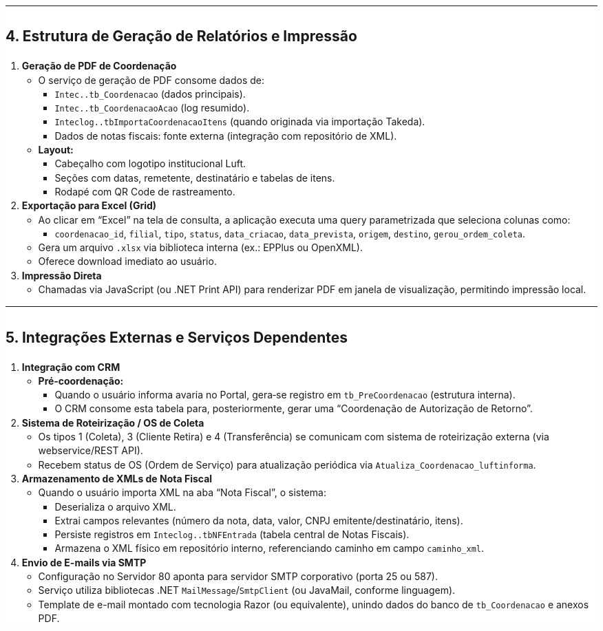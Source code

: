 ***

## 4\. Estrutura de Geração de Relatórios e Impressão

1. **Geração de PDF de Coordenação**
    * O serviço de geração de PDF consome dados de:
        * `Intec..tb_Coordenacao` (dados principais).
        * `Intec..tb_CoordenacaoAcao` (log resumido).
        * `Inteclog..tbImportaCoordenacaoItens` (quando originada via importação Takeda).
        * Dados de notas fiscais: fonte externa (integração com repositório de XML).
    * **Layout:**
        * Cabeçalho com logotipo institucional Luft.
        * Seções com datas, remetente, destinatário e tabelas de itens.
        * Rodapé com QR Code de rastreamento.
2. **Exportação para Excel (Grid)**
    * Ao clicar em “Excel” na tela de consulta, a aplicação executa uma query parametrizada que seleciona colunas como:
        * `coordenacao_id`, `filial`, `tipo`, `status`, `data_criacao`, `data_prevista`, `origem`, `destino`, `gerou_ordem_coleta`.
    * Gera um arquivo `.xlsx` via biblioteca interna (ex.: EPPlus ou OpenXML).
    * Oferece download imediato ao usuário.
3. **Impressão Direta**
    * Chamadas via JavaScript (ou .NET Print API) para renderizar PDF em janela de visualização, permitindo impressão local.

***

## 5\. Integrações Externas e Serviços Dependentes

1. **Integração com CRM**
    * **Pré‐coordenação:**
        * Quando o usuário informa avaria no Portal, gera‐se registro em `tb_PreCoordenacao` (estrutura interna).
        * O CRM consome esta tabela para, posteriormente, gerar uma “Coordenação de Autorização de Retorno”.
2. **Sistema de Roteirização / OS de Coleta**
    * Os tipos 1 (Coleta), 3 (Cliente Retira) e 4 (Transferência) se comunicam com sistema de roteirização externa (via webservice/REST API).
    * Recebem status de OS (Ordem de Serviço) para atualização periódica via `Atualiza_Coordenacao_luftinforma`.
3. **Armazenamento de XMLs de Nota Fiscal**
    * Quando o usuário importa XML na aba “Nota Fiscal”, o sistema:
        * Deserializa o arquivo XML.
        * Extrai campos relevantes (número da nota, data, valor, CNPJ emitente/destinatário, itens).
        * Persiste registros em `Inteclog..tbNFEntrada` (tabela central de Notas Fiscais).
        * Armazena o XML físico em repositório interno, referenciando caminho em campo `caminho_xml`.
4. **Envio de E-mails via SMTP**
    * Configuração no Servidor 80 aponta para servidor SMTP corporativo (porta 25 ou 587).
    * Serviço utiliza bibliotecas .NET `MailMessage`/`SmtpClient` (ou JavaMail, conforme linguagem).
    * Template de e-mail montado com tecnologia Razor (ou equivalente), unindo dados do banco de `tb_Coordenacao` e anexos PDF.
